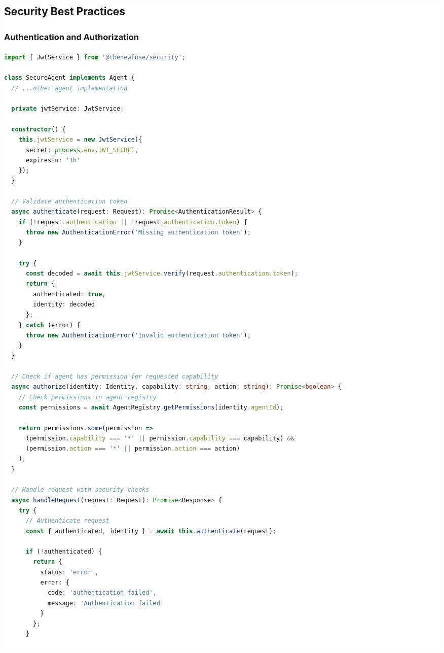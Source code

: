 ## Security Best Practices

### Authentication and Authorization

```typescript
import { JwtService } from '@thenewfuse/security';

class SecureAgent implements Agent {
  // ...other agent implementation
  
  private jwtService: JwtService;
  
  constructor() {
    this.jwtService = new JwtService({
      secret: process.env.JWT_SECRET,
      expiresIn: '1h'
    });
  }
  
  // Validate authentication token
  async authenticate(request: Request): Promise<AuthenticationResult> {
    if (!request.authentication || !request.authentication.token) {
      throw new AuthenticationError('Missing authentication token');
    }
    
    try {
      const decoded = await this.jwtService.verify(request.authentication.token);
      return {
        authenticated: true,
        identity: decoded
      };
    } catch (error) {
      throw new AuthenticationError('Invalid authentication token');
    }
  }
  
  // Check if agent has permission for requested capability
  async authorize(identity: Identity, capability: string, action: string): Promise<boolean> {
    // Check permissions in agent registry
    const permissions = await AgentRegistry.getPermissions(identity.agentId);
    
    return permissions.some(permission => 
      (permission.capability === '*' || permission.capability === capability) &&
      (permission.action === '*' || permission.action === action)
    );
  }
  
  // Handle request with security checks
  async handleRequest(request: Request): Promise<Response> {
    try {
      // Authenticate request
      const { authenticated, identity } = await this.authenticate(request);
      
      if (!authenticated) {
        return {
          status: 'error',
          error: {
            code: 'authentication_failed',
            message: 'Authentication failed'
          }
        };
      }
      
```